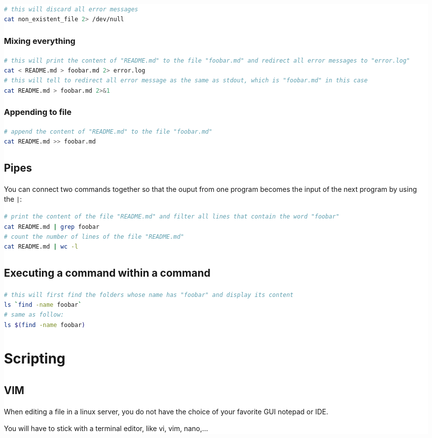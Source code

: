 ```bash
# this will discard all error messages
cat non_existent_file 2> /dev/null
```

### Mixing everything

```bash
# this will print the content of "README.md" to the file "foobar.md" and redirect all error messages to "error.log"
cat < README.md > foobar.md 2> error.log
# this will tell to redirect all error message as the same as stdout, which is "foobar.md" in this case
cat README.md > foobar.md 2>&1
```

### Appending to file

```bash
# append the content of "README.md" to the file "foobar.md"
cat README.md >> foobar.md
```

## Pipes

You can connect two commands together so that the ouput from one program becomes the input of the next program
by using the `|`:

```bash
# print the content of the file "README.md" and filter all lines that contain the word "foobar"
cat README.md | grep foobar
# count the number of lines of the file "README.md"
cat README.md | wc -l
```

## Executing a command within a command

```bash
# this will first find the folders whose name has "foobar" and display its content
ls `find -name foobar`
# same as follow:
ls $(find -name foobar)
```

# Scripting

## VIM

When editing a file in a linux server, you do not have the choice of your favorite GUI notepad or IDE.

You will have to stick with a terminal editor, like vi, vim, nano,...
